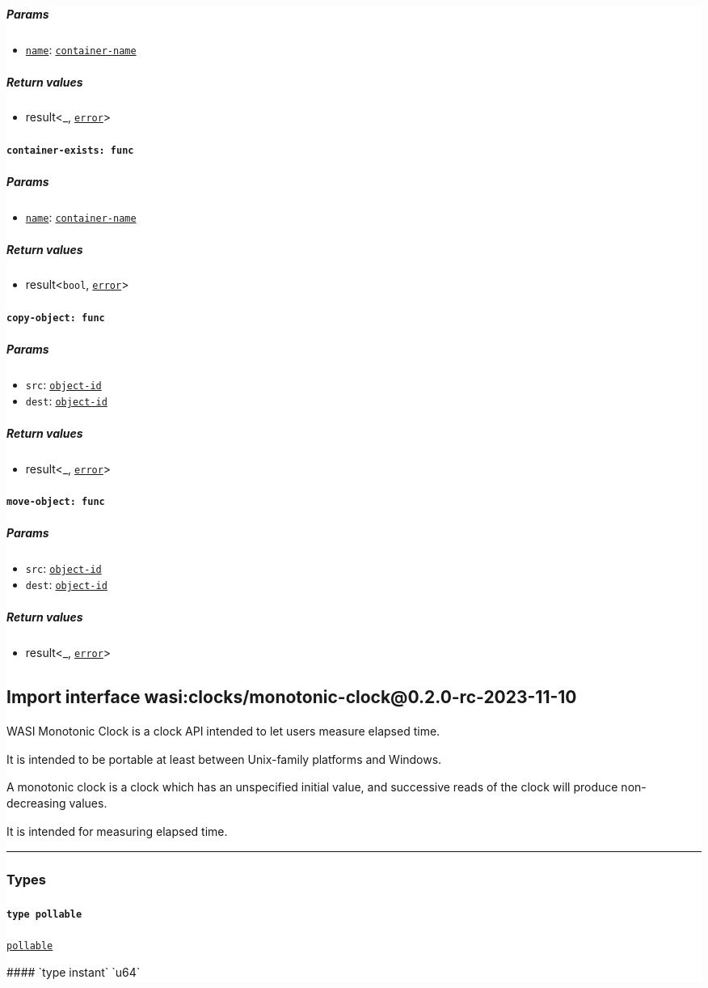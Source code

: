 <h5>Params</h5>
<ul>
<li><a name="delete_container.name"><a href="#name"><code>name</code></a></a>: <a href="#container_name"><a href="#container_name"><code>container-name</code></a></a></li>
</ul>
<h5>Return values</h5>
<ul>
<li><a name="delete_container.0"></a> result&lt;_, <a href="#error"><a href="#error"><code>error</code></a></a>&gt;</li>
</ul>
<h4><a name="container_exists"><code>container-exists: func</code></a></h4>
<h5>Params</h5>
<ul>
<li><a name="container_exists.name"><a href="#name"><code>name</code></a></a>: <a href="#container_name"><a href="#container_name"><code>container-name</code></a></a></li>
</ul>
<h5>Return values</h5>
<ul>
<li><a name="container_exists.0"></a> result&lt;<code>bool</code>, <a href="#error"><a href="#error"><code>error</code></a></a>&gt;</li>
</ul>
<h4><a name="copy_object"><code>copy-object: func</code></a></h4>
<h5>Params</h5>
<ul>
<li><a name="copy_object.src"><code>src</code></a>: <a href="#object_id"><a href="#object_id"><code>object-id</code></a></a></li>
<li><a name="copy_object.dest"><code>dest</code></a>: <a href="#object_id"><a href="#object_id"><code>object-id</code></a></a></li>
</ul>
<h5>Return values</h5>
<ul>
<li><a name="copy_object.0"></a> result&lt;_, <a href="#error"><a href="#error"><code>error</code></a></a>&gt;</li>
</ul>
<h4><a name="move_object"><code>move-object: func</code></a></h4>
<h5>Params</h5>
<ul>
<li><a name="move_object.src"><code>src</code></a>: <a href="#object_id"><a href="#object_id"><code>object-id</code></a></a></li>
<li><a name="move_object.dest"><code>dest</code></a>: <a href="#object_id"><a href="#object_id"><code>object-id</code></a></a></li>
</ul>
<h5>Return values</h5>
<ul>
<li><a name="move_object.0"></a> result&lt;_, <a href="#error"><a href="#error"><code>error</code></a></a>&gt;</li>
</ul>
<h2><a name="wasi:clocks_monotonic_clock_0.2.0_rc_2023_11_10">Import interface wasi:clocks/monotonic-clock@0.2.0-rc-2023-11-10</a></h2>
<p>WASI Monotonic Clock is a clock API intended to let users measure elapsed
time.</p>
<p>It is intended to be portable at least between Unix-family platforms and
Windows.</p>
<p>A monotonic clock is a clock which has an unspecified initial value, and
successive reads of the clock will produce non-decreasing values.</p>
<p>It is intended for measuring elapsed time.</p>
<hr />
<h3>Types</h3>
<h4><a name="pollable"><code>type pollable</code></a></h4>
<p><a href="#pollable"><a href="#pollable"><code>pollable</code></a></a></p>
<p>
#### <a name="instant">`type instant`</a>
`u64`